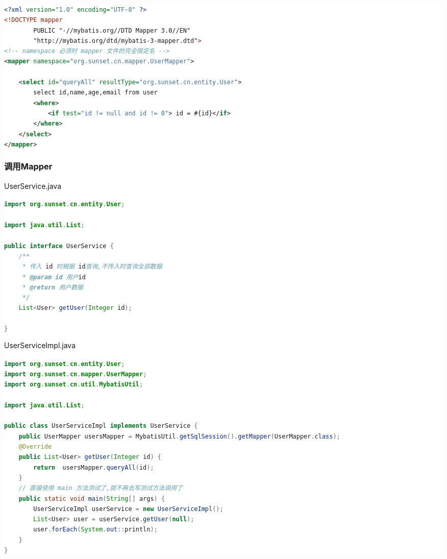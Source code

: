 ```xml
<?xml version="1.0" encoding="UTF-8" ?>
<!DOCTYPE mapper
        PUBLIC "-//mybatis.org//DTD Mapper 3.0//EN"
        "http://mybatis.org/dtd/mybatis-3-mapper.dtd">
<!-- namespace 必须时 mapper 文件的完全限定名 -->
<mapper namespace="org.sunset.cn.mapper.UserMapper">

    <select id="queryAll" resultType="org.sunset.cn.entity.User">
        select id,name,age,email from user
        <where>
            <if test="id != null and id != 0"> id = #{id}</if>
        </where>
    </select>
</mapper>
```

### 调用Mapper

UserService.java

```java
import org.sunset.cn.entity.User;

import java.util.List;

public interface UserService {
    /**
     * 传入 id 时根据 id查询,不传入时查询全部数据
     * @param id 用户id
     * @return 用户数据
     */
    List<User> getUser(Integer id);

}
```

UserServiceImpl.java

```java
import org.sunset.cn.entity.User;
import org.sunset.cn.mapper.UserMapper;
import org.sunset.cn.util.MybatisUtil;

import java.util.List;

public class UserServiceImpl implements UserService {
    public UserMapper usersMapper = MybatisUtil.getSqlSession().getMapper(UserMapper.class);
    @Override
    public List<User> getUser(Integer id) {
        return  usersMapper.queryAll(id);
    }
    // 直接使用 main 方法测试了,就不再去写测试方法调用了
    public static void main(String[] args) {
        UserServiceImpl userService = new UserServiceImpl();
        List<User> user = userService.getUser(null);
        user.forEach(System.out::println);
    }
}
```
